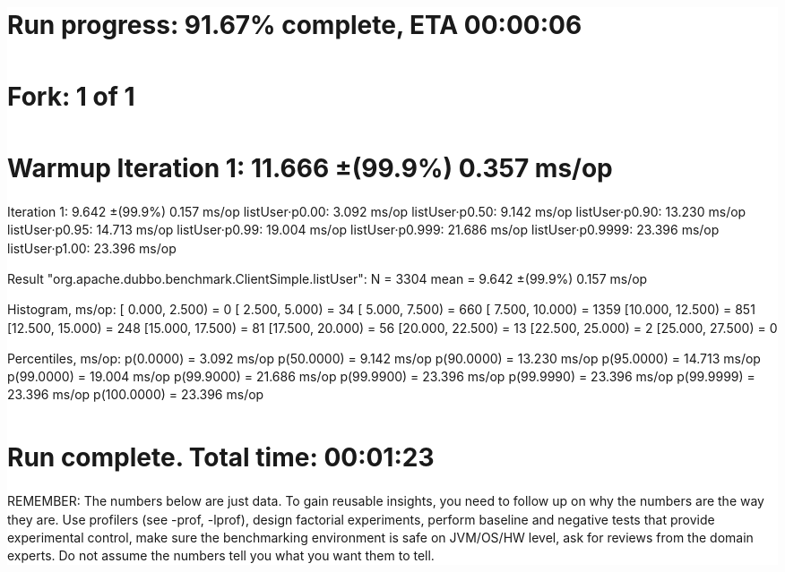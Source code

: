 # Run progress: 91.67% complete, ETA 00:00:06
# Fork: 1 of 1
# Warmup Iteration   1: 11.666 ±(99.9%) 0.357 ms/op
Iteration   1: 9.642 ±(99.9%) 0.157 ms/op
                 listUser·p0.00:   3.092 ms/op
                 listUser·p0.50:   9.142 ms/op
                 listUser·p0.90:   13.230 ms/op
                 listUser·p0.95:   14.713 ms/op
                 listUser·p0.99:   19.004 ms/op
                 listUser·p0.999:  21.686 ms/op
                 listUser·p0.9999: 23.396 ms/op
                 listUser·p1.00:   23.396 ms/op



Result "org.apache.dubbo.benchmark.ClientSimple.listUser":
  N = 3304
  mean =      9.642 ±(99.9%) 0.157 ms/op

  Histogram, ms/op:
    [ 0.000,  2.500) = 0 
    [ 2.500,  5.000) = 34 
    [ 5.000,  7.500) = 660 
    [ 7.500, 10.000) = 1359 
    [10.000, 12.500) = 851 
    [12.500, 15.000) = 248 
    [15.000, 17.500) = 81 
    [17.500, 20.000) = 56 
    [20.000, 22.500) = 13 
    [22.500, 25.000) = 2 
    [25.000, 27.500) = 0 

  Percentiles, ms/op:
      p(0.0000) =      3.092 ms/op
     p(50.0000) =      9.142 ms/op
     p(90.0000) =     13.230 ms/op
     p(95.0000) =     14.713 ms/op
     p(99.0000) =     19.004 ms/op
     p(99.9000) =     21.686 ms/op
     p(99.9900) =     23.396 ms/op
     p(99.9990) =     23.396 ms/op
     p(99.9999) =     23.396 ms/op
    p(100.0000) =     23.396 ms/op


# Run complete. Total time: 00:01:23

REMEMBER: The numbers below are just data. To gain reusable insights, you need to follow up on
why the numbers are the way they are. Use profilers (see -prof, -lprof), design factorial
experiments, perform baseline and negative tests that provide experimental control, make sure
the benchmarking environment is safe on JVM/OS/HW level, ask for reviews from the domain experts.
Do not assume the numbers tell you what you want them to tell.

